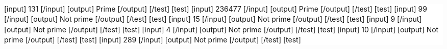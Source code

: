 [input]
131
[/input]
[output]
Prime
[/output]
[/test]
[test]
[input]
236477
[/input]
[output]
Prime
[/output]
[/test]
[test]
[input]
99
[/input]
[output]
Not prime
[/output]
[/test]
[test]
[input]
15
[/input]
[output]
Not prime
[/output]
[/test]
[test]
[input]
9
[/input]
[output]
Not prime
[/output]
[/test]
[test]
[input]
4
[/input]
[output]
Not prime
[/output]
[/test]
[test]
[input]
10
[/input]
[output]
Not prime
[/output]
[/test]
[test]
[input]
289
[/input]
[output]
Not prime
[/output]
[/test]
[test]